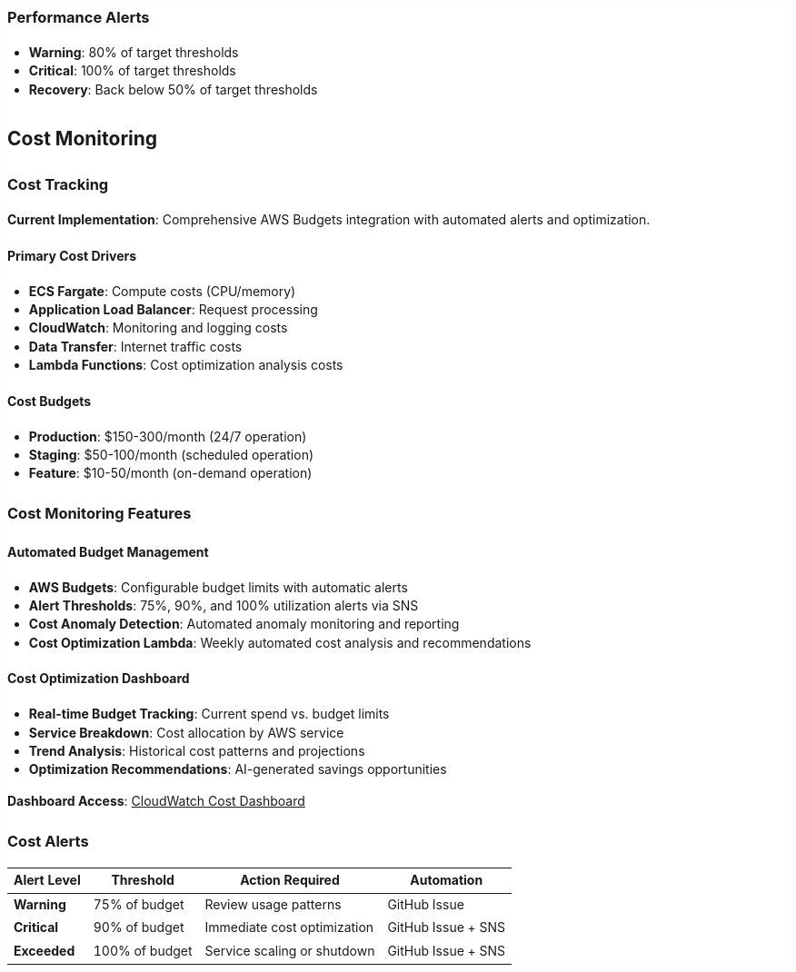 ### Performance Alerts

- **Warning**: 80% of target thresholds
- **Critical**: 100% of target thresholds
- **Recovery**: Back below 50% of target thresholds

## Cost Monitoring

### Cost Tracking

**Current Implementation**: Comprehensive AWS Budgets integration with automated alerts and optimization.

#### Primary Cost Drivers

- **ECS Fargate**: Compute costs (CPU/memory)
- **Application Load Balancer**: Request processing
- **CloudWatch**: Monitoring and logging costs
- **Data Transfer**: Internet traffic costs
- **Lambda Functions**: Cost optimization analysis costs

#### Cost Budgets

- **Production**: $150-300/month (24/7 operation)
- **Staging**: $50-100/month (scheduled operation)
- **Feature**: $10-50/month (on-demand operation)

### Cost Monitoring Features

#### Automated Budget Management

- **AWS Budgets**: Configurable budget limits with automatic alerts
- **Alert Thresholds**: 75%, 90%, and 100% utilization alerts via SNS
- **Cost Anomaly Detection**: Automated anomaly monitoring and reporting
- **Cost Optimization Lambda**: Weekly automated cost analysis and recommendations

#### Cost Optimization Dashboard

- **Real-time Budget Tracking**: Current spend vs. budget limits
- **Service Breakdown**: Cost allocation by AWS service
- **Trend Analysis**: Historical cost patterns and projections
- **Optimization Recommendations**: AI-generated savings opportunities

**Dashboard Access**: [CloudWatch Cost Dashboard](https://us-east-1.console.aws.amazon.com/cloudwatch/home?region=us-east-1#dashboards:name=production-cost-dashboard)

### Cost Alerts

| Alert Level  | Threshold      | Action Required             | Automation         |
| ------------ | -------------- | --------------------------- | ------------------ |
| **Warning**  | 75% of budget  | Review usage patterns       | GitHub Issue       |
| **Critical** | 90% of budget  | Immediate cost optimization | GitHub Issue + SNS |
| **Exceeded** | 100% of budget | Service scaling or shutdown | GitHub Issue + SNS |
